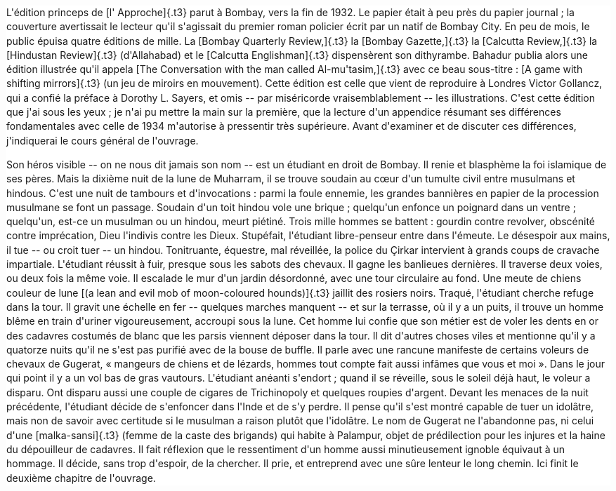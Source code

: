 L'édition princeps de [l' Approche]{.t3} parut à Bombay, vers la fin de 1932. Le papier était à peu près du papier journal ; la couverture avertissait le lecteur qu'il s'agissait du premier roman policier écrit par un natif de Bombay City. En peu de mois, le public épuisa quatre éditions de mille. La [Bombay Quarterly Review,]{.t3} la [Bombay Gazette,]{.t3} la [Calcutta Review,]{.t3} la [Hindustan Review]{.t3} (d'Allahabad) et le [Calcutta Englishman]{.t3} dispensèrent son dithyrambe. Bahadur publia alors une édition illustrée qu'il appela [The Conversation with the man called Al-mu'tasim,]{.t3} avec ce beau sous-titre : [A game with shifting mirrors]{.t3} (un jeu de miroirs en mouvement). Cette édition est celle que vient de reproduire à Londres Victor Gollancz, qui a confié la préface à Dorothy L. Sayers, et omis -- par miséricorde vraisemblablement -- les illustrations. C'est cette édition que j'ai sous les yeux ; je n'ai pu mettre la main sur la première, que la lecture d'un appendice résumant ses différences fondamentales avec celle de 1934 m'autorise à pressentir très supérieure. Avant d'examiner et de discuter ces différences, j'indiquerai le cours général de l'ouvrage.

Son héros visible -- on ne nous dit jamais son nom -- est un étudiant en droit de Bombay. Il renie et blasphème la foi islamique de ses pères. Mais la dixième nuit de la lune de Muharram, il se trouve soudain au cœur d'un tumulte civil entre musulmans et hindous. C'est une nuit de tambours et d'invocations : parmi la foule ennemie, les grandes bannières en papier de la procession musulmane se font un passage. Soudain d'un toit hindou vole une brique ; quelqu'un enfonce un poignard dans un ventre ; quelqu'un, est-ce un musulman ou un hindou, meurt piétiné. Trois mille hommes se battent : gourdin contre revolver, obscénité contre imprécation, Dieu l'indivis contre les Dieux. Stupéfait, l'étudiant libre-penseur entre dans l'émeute. Le désespoir aux mains, il tue -- ou croit tuer -- un hindou. Tonitruante, équestre, mal réveillée, la police du Çirkar intervient à grands coups de cravache impartiale. L'étudiant réussit à fuir, presque sous les sabots des chevaux. Il gagne les banlieues dernières. Il traverse deux voies, ou deux fois la même voie. Il escalade le mur d'un jardin désordonné, avec une tour circulaire au fond. Une meute de chiens couleur de lune [(a lean and evil mob of moon-coloured hounds)]{.t3} jaillit des rosiers noirs. Traqué, l'étudiant cherche refuge dans la tour. Il gravit une échelle en fer -- quelques marches manquent -- et sur la terrasse, où il y a un puits, il trouve un homme blême en train d'uriner vigoureusement, accroupi sous la lune. Cet homme lui confie que son métier est de voler les dents en or des cadavres costumés de blanc que les parsis viennent déposer dans la tour. Il dit d'autres choses viles et mentionne qu'il y a quatorze nuits qu'il ne s'est pas purifié avec de la bouse de buffle. Il parle avec une rancune manifeste de certains voleurs de chevaux de Gugerat, « mangeurs de chiens et de lézards, hommes tout compte fait aussi infâmes que vous et moi ». Dans le jour qui point il y a un vol bas de gras vautours. L'étudiant anéanti s'endort ; quand il se réveille, sous le soleil déjà haut, le voleur a disparu. Ont disparu aussi une couple de cigares de Trichinopoly et quelques roupies d'argent. Devant les menaces de la nuit précédente, l'étudiant décide de s'enfoncer dans l'Inde et de s'y perdre. Il pense qu'il s'est montré capable de tuer un idolâtre, mais non de savoir avec certitude si le musulman a raison plutôt que l'idolâtre. Le nom de Gugerat ne l'abandonne pas, ni celui d'une [malka-sansi]{.t3} (femme de la caste des brigands) qui habite à Palampur, objet de prédilection pour les injures et la haine du dépouilleur de cadavres. Il fait réflexion que le ressentiment d'un homme aussi minutieusement ignoble équivaut à un hommage. Il décide, sans trop d'espoir, de la chercher. Il prie, et entreprend avec une sûre lenteur le long chemin. Ici finit le deuxième chapitre de l'ouvrage.
